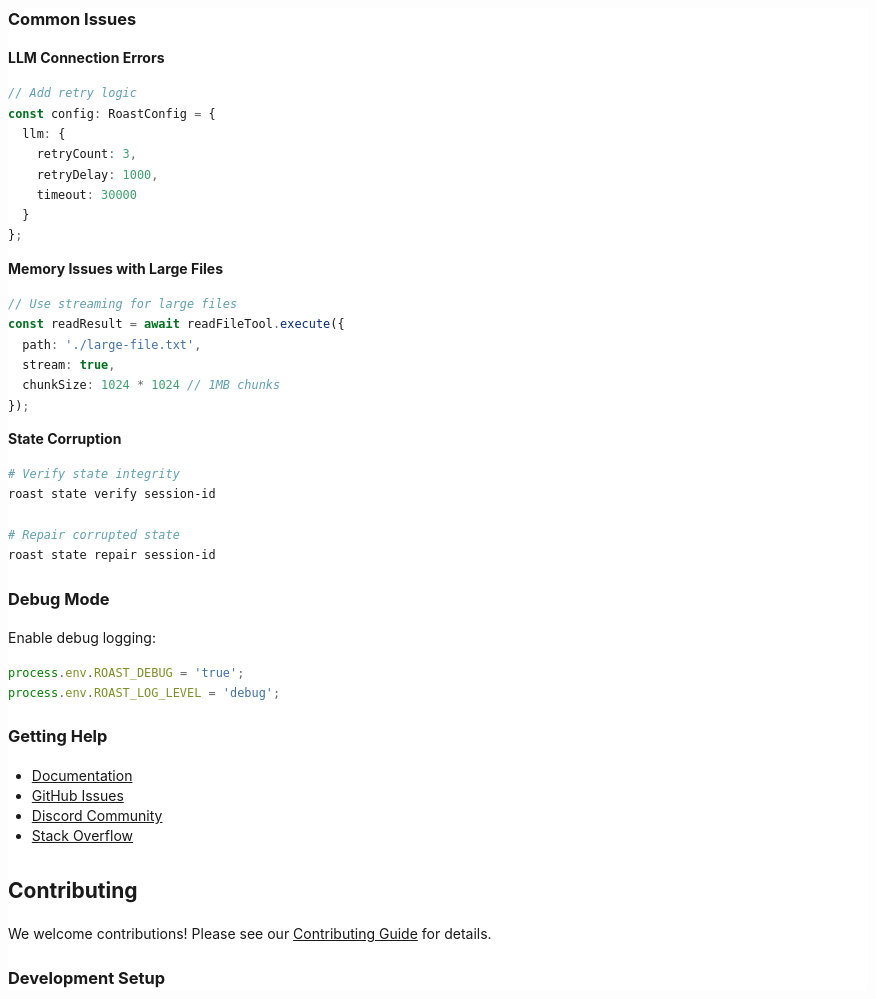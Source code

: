 ### Common Issues

**LLM Connection Errors**
```typescript
// Add retry logic
const config: RoastConfig = {
  llm: {
    retryCount: 3,
    retryDelay: 1000,
    timeout: 30000
  }
};
```

**Memory Issues with Large Files**
```typescript
// Use streaming for large files
const readResult = await readFileTool.execute({
  path: './large-file.txt',
  stream: true,
  chunkSize: 1024 * 1024 // 1MB chunks
});
```

**State Corruption**
```bash
# Verify state integrity
roast state verify session-id

# Repair corrupted state
roast state repair session-id
```

### Debug Mode

Enable debug logging:

```typescript
process.env.ROAST_DEBUG = 'true';
process.env.ROAST_LOG_LEVEL = 'debug';
```

### Getting Help

- [Documentation](https://roast-ts.dev/docs)
- [GitHub Issues](https://github.com/roast-ts/roast-ts/issues)
- [Discord Community](https://discord.gg/roast-ts)
- [Stack Overflow](https://stackoverflow.com/questions/tagged/roast-ts)

## Contributing

We welcome contributions! Please see our [Contributing Guide](CONTRIBUTING.md) for details.

### Development Setup
